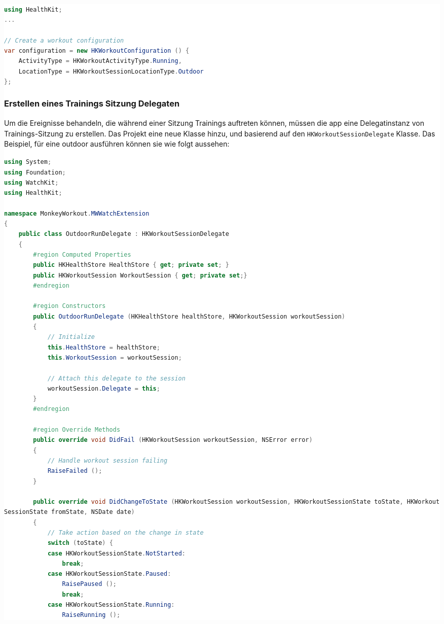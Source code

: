 ```csharp
using HealthKit;
...

// Create a workout configuration
var configuration = new HKWorkoutConfiguration () {
    ActivityType = HKWorkoutActivityType.Running,
    LocationType = HKWorkoutSessionLocationType.Outdoor
};
```

### <a name="creating-a-workout-session-delegate"></a>Erstellen eines Trainings Sitzung Delegaten 

Um die Ereignisse behandeln, die während einer Sitzung Trainings auftreten können, müssen die app eine Delegatinstanz von Trainings-Sitzung zu erstellen. Das Projekt eine neue Klasse hinzu, und basierend auf den `HKWorkoutSessionDelegate` Klasse. Das Beispiel, für eine outdoor ausführen können sie wie folgt aussehen:

```csharp
using System;
using Foundation;
using WatchKit;
using HealthKit;

namespace MonkeyWorkout.MWWatchExtension
{
    public class OutdoorRunDelegate : HKWorkoutSessionDelegate
    {
        #region Computed Properties
        public HKHealthStore HealthStore { get; private set; }
        public HKWorkoutSession WorkoutSession { get; private set;}
        #endregion

        #region Constructors
        public OutdoorRunDelegate (HKHealthStore healthStore, HKWorkoutSession workoutSession)
        {
            // Initialize
            this.HealthStore = healthStore;
            this.WorkoutSession = workoutSession;

            // Attach this delegate to the session
            workoutSession.Delegate = this;
        }
        #endregion

        #region Override Methods
        public override void DidFail (HKWorkoutSession workoutSession, NSError error)
        {
            // Handle workout session failing
            RaiseFailed ();
        }

        public override void DidChangeToState (HKWorkoutSession workoutSession, HKWorkoutSessionState toState, HKWorkoutSessionState fromState, NSDate date)
        {
            // Take action based on the change in state
            switch (toState) {
            case HKWorkoutSessionState.NotStarted:
                break;
            case HKWorkoutSessionState.Paused:
                RaisePaused ();
                break;
            case HKWorkoutSessionState.Running:
                RaiseRunning ();
```
